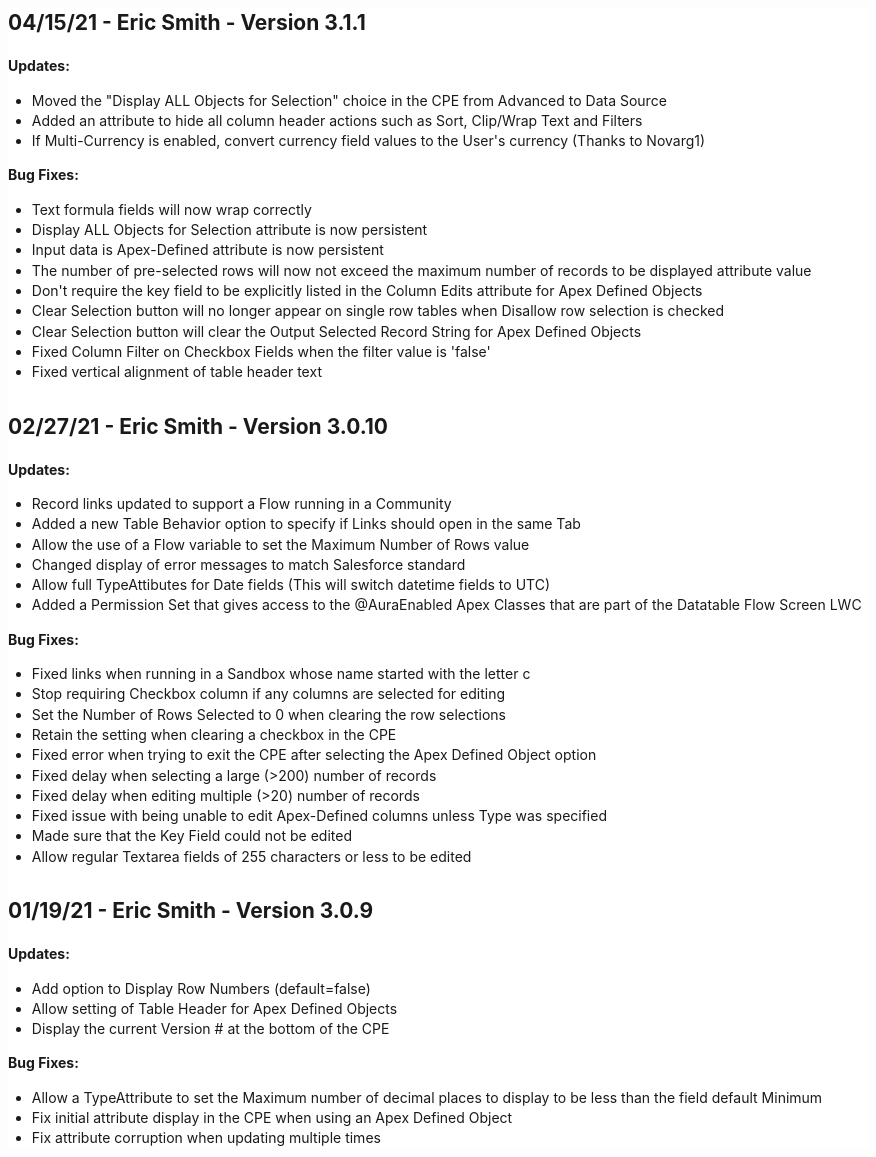 ## 04/15/21 -  Eric Smith -    Version 3.1.1 
**Updates:** 
-   Moved the "Display ALL Objects for Selection" choice in the CPE from Advanced to Data Source
-   Added an attribute to hide all column header actions such as Sort, Clip/Wrap Text and Filters
-   If Multi-Currency is enabled, convert currency field values to the User's currency (Thanks to Novarg1)
 
**Bug Fixes:**
-   Text formula fields will now wrap correctly
-   Display ALL Objects for Selection attribute is now persistent
-   Input data is Apex-Defined attribute is now persistent
-   The number of pre-selected rows will now not exceed the maximum number of records to be displayed attribute value
-   Don't require the key field to be explicitly listed in the Column Edits attribute for Apex Defined Objects
-   Clear Selection button will no longer appear on single row tables when Disallow row selection is checked
-   Clear Selection button will clear the Output Selected Record String for Apex Defined Objects
-   Fixed Column Filter on Checkbox Fields when the filter value is 'false' 
-   Fixed vertical alignment of table header text
  
## 02/27/21 -  Eric Smith -    Version 3.0.10 
**Updates:** 
-   Record links updated to support a Flow running in a Community
-   Added a new Table Behavior option to specify if Links should open in the same Tab
-   Allow the use of a Flow variable to set the Maximum Number of Rows value 
-   Changed display of error messages to match Salesforce standard
-   Allow full TypeAttibutes for Date fields (This will switch datetime fields to UTC)
-   Added a Permission Set that gives access to the @AuraEnabled Apex Classes that are part of the Datatable Flow Screen LWC
  
**Bug Fixes:**
-   Fixed links when running in a Sandbox whose name started with the letter c
-   Stop requiring Checkbox column if any columns are selected for editing 
-   Set the Number of Rows Selected to 0 when clearing the row selections
-   Retain the setting when clearing a checkbox in the CPE
-   Fixed error when trying to exit the CPE after selecting the Apex Defined Object option
-   Fixed delay when selecting a large (>200) number of records
-   Fixed delay when editing multiple (>20) number of records
-   Fixed issue with being unable to edit Apex-Defined columns unless Type was specified
-   Made sure that the Key Field could not be edited
-   Allow regular Textarea fields of 255 characters or less to be edited
  
## 01/19/21 -  Eric Smith -    Version 3.0.9 
**Updates:** 
-   Add option to Display Row Numbers (default=false)
-   Allow setting of Table Header for Apex Defined Objects
-   Display the current Version # at the bottom of the CPE
  
**Bug Fixes:**
-   Allow a TypeAttribute to set the Maximum number of decimal places to display to be less than the field default Minimum
-   Fix initial attribute display in the CPE when using an Apex Defined Object
-   Fix attribute corruption when updating multiple times
  